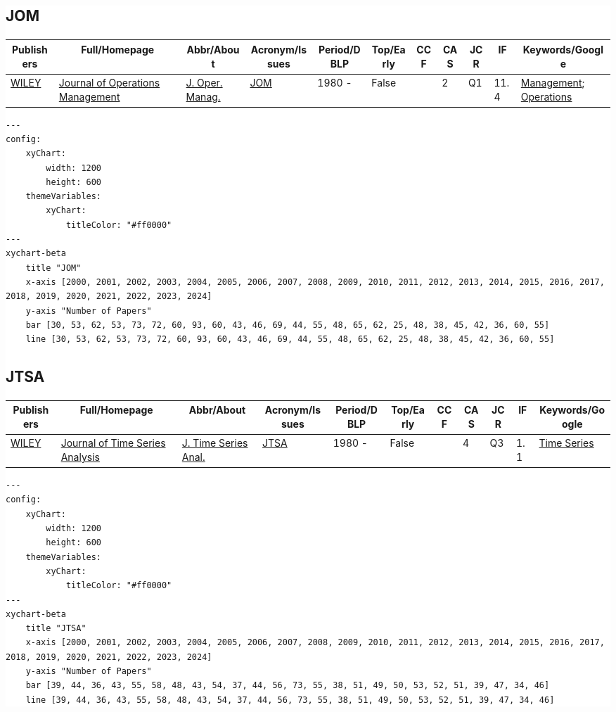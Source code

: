 ## JOM

|Publishers|Full/Homepage|Abbr/About|Acronym/Issues|Period/DBLP|Top/Early|CCF|CAS|JCR|IF|Keywords/Google|
|-         |-            |-         |-             |-          |-        |-  |-  |-  |- |-              |
|[WILEY](https://www.wiley.com/)|[Journal of Operations Management](https://onlinelibrary.wiley.com/journal/18731317)|[J. Oper. Manag.](https://onlinelibrary.wiley.com/page/journal/18731317/homepage/overview)|[JOM](https://onlinelibrary.wiley.com/loi/18731317)|1980 -|False||2|Q1|11.4|[Management](https://www.google.com/search?q=Management); [Operations](https://www.google.com/search?q=Operations)|

```mermaid
---
config:
    xyChart:
        width: 1200
        height: 600
    themeVariables:
        xyChart:
            titleColor: "#ff0000"
---
xychart-beta
    title "JOM"
    x-axis [2000, 2001, 2002, 2003, 2004, 2005, 2006, 2007, 2008, 2009, 2010, 2011, 2012, 2013, 2014, 2015, 2016, 2017, 2018, 2019, 2020, 2021, 2022, 2023, 2024]
    y-axis "Number of Papers"
    bar [30, 53, 62, 53, 73, 72, 60, 93, 60, 43, 46, 69, 44, 55, 48, 65, 62, 25, 48, 38, 45, 42, 36, 60, 55]
    line [30, 53, 62, 53, 73, 72, 60, 93, 60, 43, 46, 69, 44, 55, 48, 65, 62, 25, 48, 38, 45, 42, 36, 60, 55]
```

## JTSA

|Publishers|Full/Homepage|Abbr/About|Acronym/Issues|Period/DBLP|Top/Early|CCF|CAS|JCR|IF|Keywords/Google|
|-         |-            |-         |-             |-          |-        |-  |-  |-  |- |-              |
|[WILEY](https://www.wiley.com/)|[Journal of Time Series Analysis](https://onlinelibrary.wiley.com/journal/14679892)|[J. Time Series Anal.](https://onlinelibrary.wiley.com/page/journal/14679892/homepage/productinformation.html)|[JTSA](https://onlinelibrary.wiley.com/loi/14679892)|1980 -|False||4|Q3|1.1|[Time Series](https://www.google.com/search?q=Time+Series)|

```mermaid
---
config:
    xyChart:
        width: 1200
        height: 600
    themeVariables:
        xyChart:
            titleColor: "#ff0000"
---
xychart-beta
    title "JTSA"
    x-axis [2000, 2001, 2002, 2003, 2004, 2005, 2006, 2007, 2008, 2009, 2010, 2011, 2012, 2013, 2014, 2015, 2016, 2017, 2018, 2019, 2020, 2021, 2022, 2023, 2024]
    y-axis "Number of Papers"
    bar [39, 44, 36, 43, 55, 58, 48, 43, 54, 37, 44, 56, 73, 55, 38, 51, 49, 50, 53, 52, 51, 39, 47, 34, 46]
    line [39, 44, 36, 43, 55, 58, 48, 43, 54, 37, 44, 56, 73, 55, 38, 51, 49, 50, 53, 52, 51, 39, 47, 34, 46]
```
